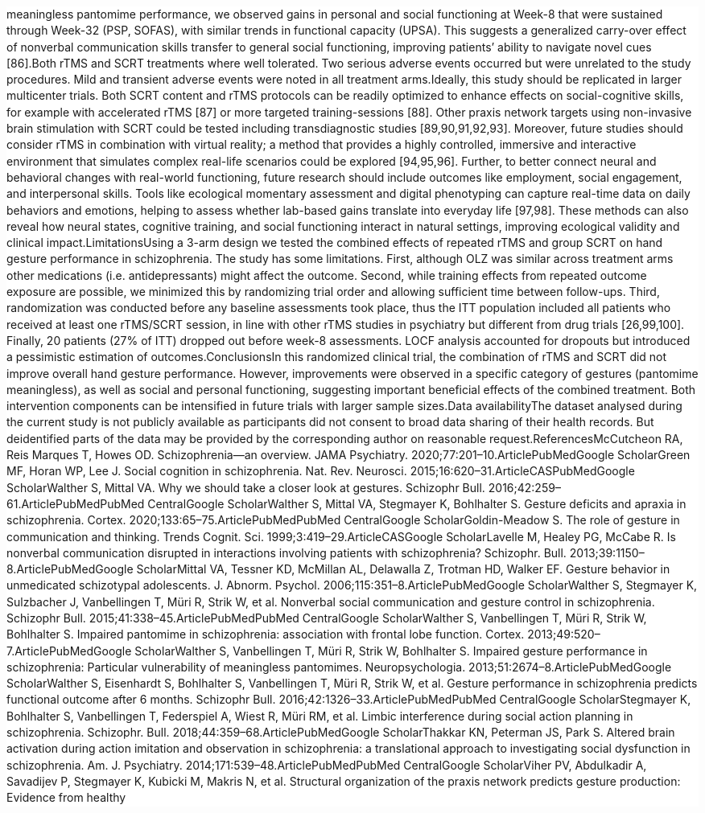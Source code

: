 meaningless pantomime performance, we observed gains in personal and social functioning at Week-8 that were sustained through Week-32 (PSP, SOFAS), with similar trends in functional capacity (UPSA). This suggests a generalized carry-over effect of nonverbal communication skills transfer to general social functioning, improving patients’ ability to navigate novel cues [86].Both rTMS and SCRT treatments where well tolerated. Two serious adverse events occurred but were unrelated to the study procedures. Mild and transient adverse events were noted in all treatment arms.Ideally, this study should be replicated in larger multicenter trials. Both SCRT content and rTMS protocols can be readily optimized to enhance effects on social-cognitive skills, for example with accelerated rTMS [87] or more targeted training-sessions [88]. Other praxis network targets using non-invasive brain stimulation with SCRT could be tested including transdiagnostic studies [89,90,91,92,93]. Moreover, future studies should consider rTMS in combination with virtual reality; a method that provides a highly controlled, immersive and interactive environment that simulates complex real-life scenarios could be explored [94,95,96]. Further, to better connect neural and behavioral changes with real-world functioning, future research should include outcomes like employment, social engagement, and interpersonal skills. Tools like ecological momentary assessment and digital phenotyping can capture real-time data on daily behaviors and emotions, helping to assess whether lab-based gains translate into everyday life [97,98]. These methods can also reveal how neural states, cognitive training, and social functioning interact in natural settings, improving ecological validity and clinical impact.LimitationsUsing a 3-arm design we tested the combined effects of repeated rTMS and group SCRT on hand gesture performance in schizophrenia. The study has some limitations. First, although OLZ was similar across treatment arms other medications (i.e. antidepressants) might affect the outcome. Second, while training effects from repeated outcome exposure are possible, we minimized this by randomizing trial order and allowing sufficient time between follow-ups. Third, randomization was conducted before any baseline assessments took place, thus the ITT population included all patients who received at least one rTMS/SCRT session, in line with other rTMS studies in psychiatry but different from drug trials [26,99,100]. Finally, 20 patients (27% of ITT) dropped out before week-8 assessments. LOCF analysis accounted for dropouts but introduced a pessimistic estimation of outcomes.ConclusionsIn this randomized clinical trial, the combination of rTMS and SCRT did not improve overall hand gesture performance. However, improvements were observed in a specific category of gestures (pantomime meaningless), as well as social and personal functioning, suggesting important beneficial effects of the combined treatment. Both intervention components can be intensified in future trials with larger sample sizes.Data availabilityThe dataset analysed during the current study is not publicly available as participants did not consent to broad data sharing of their health records. But deidentified parts of the data may be provided by the corresponding author on reasonable request.ReferencesMcCutcheon RA, Reis Marques T, Howes OD. Schizophrenia—an overview. JAMA Psychiatry. 2020;77:201–10.ArticlePubMedGoogle ScholarGreen MF, Horan WP, Lee J. Social cognition in schizophrenia. Nat. Rev. Neurosci. 2015;16:620–31.ArticleCASPubMedGoogle ScholarWalther S, Mittal VA. Why we should take a closer look at gestures. Schizophr Bull. 2016;42:259–61.ArticlePubMedPubMed CentralGoogle ScholarWalther S, Mittal VA, Stegmayer K, Bohlhalter S. Gesture deficits and apraxia in schizophrenia. Cortex. 2020;133:65–75.ArticlePubMedPubMed CentralGoogle ScholarGoldin-Meadow S. The role of gesture in communication and thinking. Trends Cognit. Sci. 1999;3:419–29.ArticleCASGoogle ScholarLavelle M, Healey PG, McCabe R. Is nonverbal communication disrupted in interactions involving patients with schizophrenia? Schizophr. Bull. 2013;39:1150–8.ArticlePubMedGoogle ScholarMittal VA, Tessner KD, McMillan AL, Delawalla Z, Trotman HD, Walker EF. Gesture behavior in unmedicated schizotypal adolescents. J. Abnorm. Psychol. 2006;115:351–8.ArticlePubMedGoogle ScholarWalther S, Stegmayer K, Sulzbacher J, Vanbellingen T, Müri R, Strik W, et al. Nonverbal social communication and gesture control in schizophrenia. Schizophr Bull. 2015;41:338–45.ArticlePubMedPubMed CentralGoogle ScholarWalther S, Vanbellingen T, Müri R, Strik W, Bohlhalter S. Impaired pantomime in schizophrenia: association with frontal lobe function. Cortex. 2013;49:520–7.ArticlePubMedGoogle ScholarWalther S, Vanbellingen T, Müri R, Strik W, Bohlhalter S. Impaired gesture performance in schizophrenia: Particular vulnerability of meaningless pantomimes. Neuropsychologia. 2013;51:2674–8.ArticlePubMedGoogle ScholarWalther S, Eisenhardt S, Bohlhalter S, Vanbellingen T, Müri R, Strik W, et al. Gesture performance in schizophrenia predicts functional outcome after 6 months. Schizophr Bull. 2016;42:1326–33.ArticlePubMedPubMed CentralGoogle ScholarStegmayer K, Bohlhalter S, Vanbellingen T, Federspiel A, Wiest R, Müri RM, et al. Limbic interference during social action planning in schizophrenia. Schizophr. Bull. 2018;44:359–68.ArticlePubMedGoogle ScholarThakkar KN, Peterman JS, Park S. Altered brain activation during action imitation and observation in schizophrenia: a translational approach to investigating social dysfunction in schizophrenia. Am. J. Psychiatry. 2014;171:539–48.ArticlePubMedPubMed CentralGoogle ScholarViher PV, Abdulkadir A, Savadijev P, Stegmayer K, Kubicki M, Makris N, et al. Structural organization of the praxis network predicts gesture production: Evidence from healthy